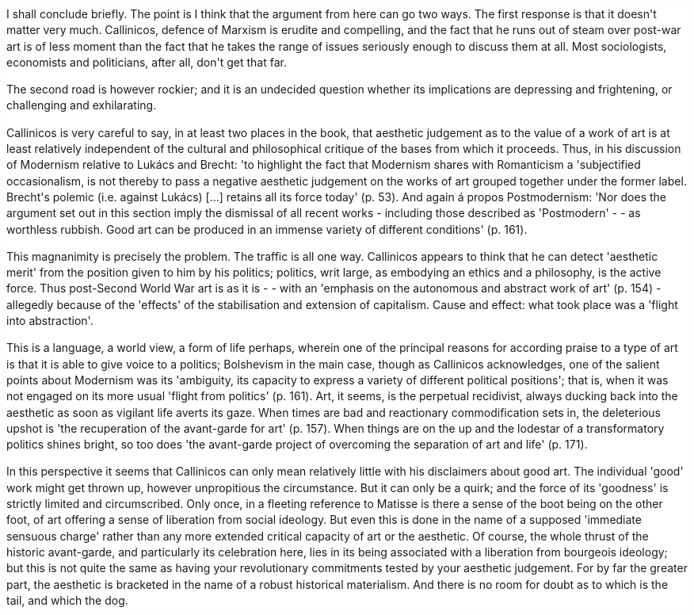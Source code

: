 I shall conclude briefly.
The point is I think that the argument from here can go two ways.
The first response is that it doesn't matter very much.
Callinicos, defence of Marxism is erudite and compelling, and the fact that he runs out of steam over post-war art is of less moment than the fact that he takes the range of issues seriously enough to discuss them at all.
Most sociologists, economists and politicians, after all, don't get that far.

The second road is however rockier; and it is an undecided question whether its implications are depressing and frightening, or challenging and exhilarating.

Callinicos is very careful to say, in at least two places in the book, that aesthetic judgement as to the value of a work of art is at least relatively independent of the cultural and philosophical critique of the bases from which it proceeds.
Thus, in his discussion of Modernism relative to Lukács and Brecht: 'to highlight the fact that Modernism shares with Romanticism a 'subjectified occasionalism, is not thereby to pass a negative aesthetic judgement on the works of art grouped together under the former label.
Brecht's polemic (i.e. against Lukács) [...] retains all its force today' (p. 53).
And again á propos Postmodernism: 'Nor does the argument set out in this section imply the dismissal of all recent works - including those described as 'Postmodern' - - as worthless rubbish.
Good art can be produced in an immense variety of different conditions' (p. 161).

This magnanimity is precisely the problem.
The traffic is all one way.
Callinicos appears to think that he can detect 'aesthetic merit' from the position given to him by his politics; politics, writ large, as embodying an ethics and a philosophy, is the active force.
Thus post-Second World War art is as it is - - with an 'emphasis on the autonomous and abstract work of art' (p. 154) - allegedly because of the 'effects' of the stabilisation and extension of capitalism.
Cause and effect: what took place was a 'flight into abstraction'.

This is a language, a world view, a form of life perhaps, wherein one of the principal reasons for according praise to a type of art is that it is able to give voice to a politics; Bolshevism in the main case, though as Callinicos acknowledges, one of the salient points about Modernism was its 'ambiguity, its capacity to express a variety of different political positions'; that is, when it was not engaged on its more usual 'flight from politics' (p. 161).
Art, it seems, is the perpetual recidivist, always ducking back into the aesthetic as soon as vigilant life averts its gaze.
When times are bad and reactionary commodification sets in, the deleterious upshot is 'the recuperation of the avant-garde for art' (p. 157).
When things are on the up and the lodestar of a transformatory politics shines bright, so too does 'the avant-garde project of overcoming the separation of art and life' (p. 171).

In this perspective it seems that Callinicos can only mean relatively little with his disclaimers about good art.
The individual 'good' work might get thrown up, however unpropitious the circumstance.
But it can only be a quirk; and the force of its 'goodness' is strictly limited and circumscribed.
Only once, in a fleeting reference to Matisse is there a sense of the boot being on the other foot, of art offering a sense of liberation from social ideology.
But even this is done in the name of a supposed 'immediate sensuous charge' rather than any more extended critical capacity of art or the aesthetic.
Of course, the whole thrust of the historic avant-garde, and particularly its celebration here, lies in its being associated with a liberation from bourgeois ideology; but this is not quite the same as having your revolutionary commitments tested by your aesthetic judgement.
For by far the greater part, the aesthetic is bracketed in the name of a robust historical materialism.
And there is no room for doubt as to which is the tail, and which the dog.
